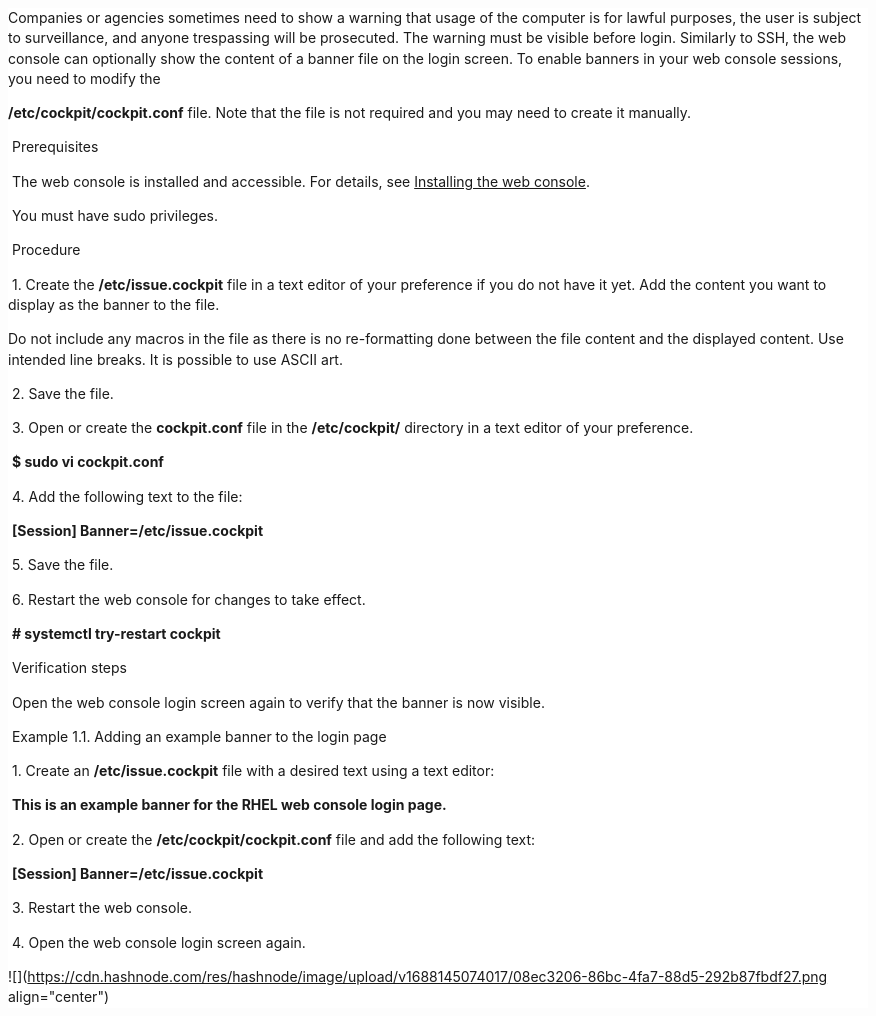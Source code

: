 Companies or agencies sometimes need to show a warning that usage of the computer is for lawful purposes, the user is subject to surveillance, and anyone trespassing will be prosecuted. The warning must be visible before login. Similarly to SSH, the web console can optionally show the content of a banner file on the login screen. To enable banners in your web console sessions, you need to modify the

**/etc/cockpit/cockpit.conf** file. Note that the file is not required and you may need to create it manually.

 Prerequisites

 The web console is installed and accessible. For details, see [Installing the web console](https://access.redhat.com/documentation/en-us/red_hat_enterprise_linux/8/html-single/managing_systems_using_the_rhel_8_web_console/index#installing-the-web-console_getting-started-with-the-rhel-8-web-console).

 You must have sudo privileges.

 Procedure

 1. Create the **/etc/issue.cockpit** file in a text editor of your preference if you do not have it yet. Add the content you want to display as the banner to the file.

Do not include any macros in the file as there is no re-formatting done between the file content and the displayed content. Use intended line breaks. It is possible to use ASCII art.

 2. Save the file.

 3. Open or create the **cockpit.conf** file in the **/etc/cockpit/** directory in a text editor of your preference.

 **$ sudo vi cockpit.conf**

 4\. Add the following text to the file:

 **\[Session\] Banner=/etc/issue.cockpit**

 5\. Save the file.

 6. Restart the web console for changes to take effect.

 **\# systemctl try-restart cockpit**

 Verification steps

 Open the web console login screen again to verify that the banner is now visible.

 Example 1.1. Adding an example banner to the login page

 1. Create an **/etc/issue.cockpit** file with a desired text using a text editor:

 **This is an example banner for the RHEL web console login page.**

 2\. Open or create the **/etc/cockpit/cockpit.conf** file and add the following text:

 **\[Session\] Banner=/etc/issue.cockpit**

 3\. Restart the web console.

 4. Open the web console login screen again.

![](https://cdn.hashnode.com/res/hashnode/image/upload/v1688145074017/08ec3206-86bc-4fa7-88d5-292b87fbdf27.png align="center")
